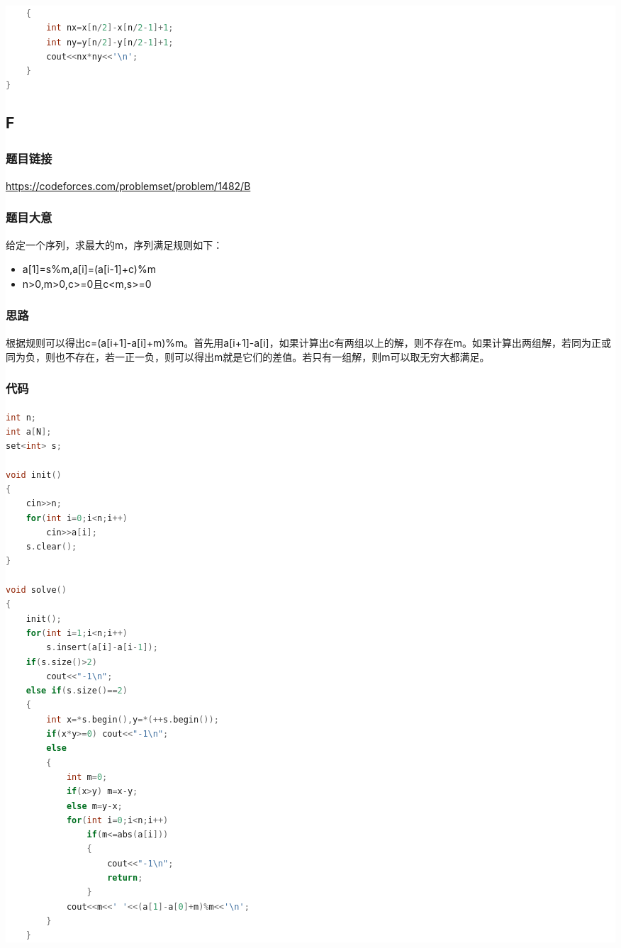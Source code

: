 ```cpp
	{
		int nx=x[n/2]-x[n/2-1]+1;
		int ny=y[n/2]-y[n/2-1]+1;
		cout<<nx*ny<<'\n';
	}
}
```

## F

### 题目链接
https://codeforces.com/problemset/problem/1482/B

### 题目大意
给定一个序列，求最大的m，序列满足规则如下：
+ a[1]=s%m,a[i]=(a[i-1]+c)%m
+ n>0,m>0,c>=0且c<m,s>=0

### 思路
根据规则可以得出c=(a[i+1]-a[i]+m)%m。首先用a[i+1]-a[i]，如果计算出c有两组以上的解，则不存在m。如果计算出两组解，若同为正或同为负，则也不存在，若一正一负，则可以得出m就是它们的差值。若只有一组解，则m可以取无穷大都满足。

### 代码
```cpp
int n;
int a[N];
set<int> s;

void init()
{
	cin>>n;
	for(int i=0;i<n;i++)
		cin>>a[i];
	s.clear();
}

void solve()
{
	init();
	for(int i=1;i<n;i++)
		s.insert(a[i]-a[i-1]);
	if(s.size()>2)
		cout<<"-1\n";
	else if(s.size()==2)
	{
		int x=*s.begin(),y=*(++s.begin());
		if(x*y>=0) cout<<"-1\n";
		else
		{
			int m=0;
			if(x>y) m=x-y;
			else m=y-x;
			for(int i=0;i<n;i++)
				if(m<=abs(a[i]))
				{
					cout<<"-1\n";
					return;
				}
			cout<<m<<' '<<(a[1]-a[0]+m)%m<<'\n';
		}
	}
```